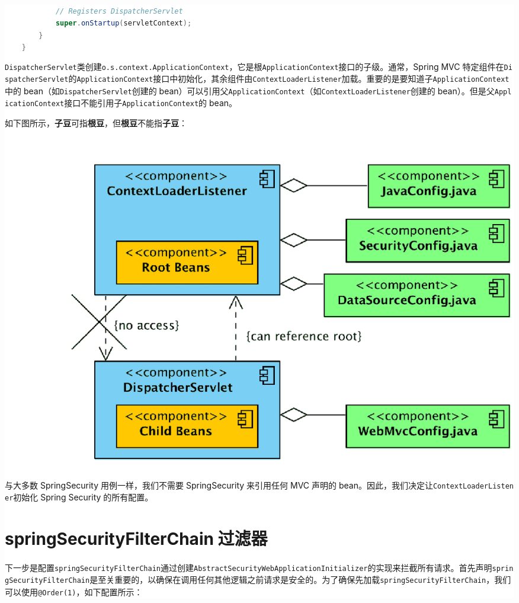```java
            // Registers DispatcherServlet
            super.onStartup(servletContext);
        }
    }
```

`DispatcherServlet`类创建`o.s.context.ApplicationContext`，它是根`ApplicationContext`接口的子级。通常，Spring MVC 特定组件在`DispatcherServlet`的`ApplicationContext`接口中初始化，其余组件由`ContextLoaderListener`加载。重要的是要知道子`ApplicationContext`中的 bean（如`DispatcherServlet`创建的 bean）可以引用父`ApplicationContext`（如`ContextLoaderListener`创建的 bean）。但是父`ApplicationContext`接口不能引用子`ApplicationContext`的 bean。

如下图所示，**子豆**可指**根豆**，但**根豆**不能指**子豆**：

![](img/51f10ca9-eaa2-4b05-a6a9-2cf02949886c.png)

与大多数 SpringSecurity 用例一样，我们不需要 SpringSecurity 来引用任何 MVC 声明的 bean。因此，我们决定让`ContextLoaderListener`初始化 Spring Security 的所有配置。

# springSecurityFilterChain 过滤器

下一步是配置`springSecurityFilterChain`通过创建`AbstractSecurityWebApplicationInitializer`的实现来拦截所有请求。首先声明`springSecurityFilterChain`是至关重要的，以确保在调用任何其他逻辑之前请求是安全的。为了确保先加载`springSecurityFilterChain`，我们可以使用`@Order(1)`，如下配置所示：
